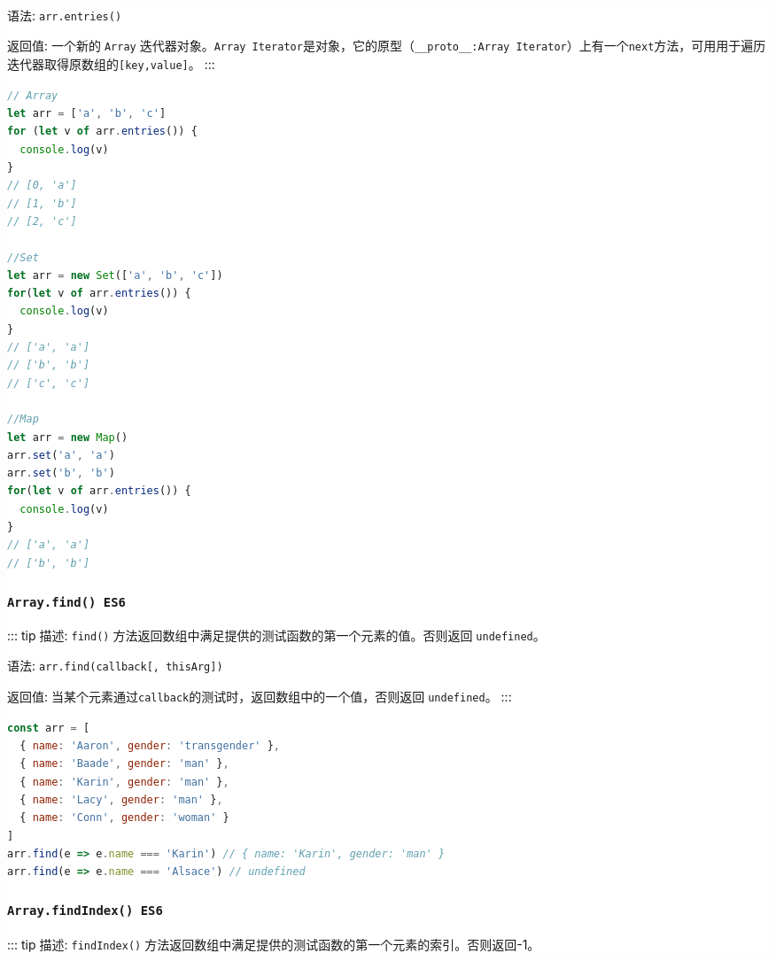 语法: `arr.entries()`

返回值: 一个新的 `Array` 迭代器对象。`Array Iterator`是对象，它的原型（`__proto__:Array Iterator`）上有一个`next`方法，可用用于遍历迭代器取得原数组的`[key,value]`。
:::

``` js
// Array
let arr = ['a', 'b', 'c']
for (let v of arr.entries()) {
  console.log(v)
}
// [0, 'a']
// [1, 'b']
// [2, 'c']

//Set
let arr = new Set(['a', 'b', 'c'])
for(let v of arr.entries()) {
  console.log(v)
}
// ['a', 'a'] 
// ['b', 'b'] 
// ['c', 'c']

//Map
let arr = new Map()
arr.set('a', 'a')
arr.set('b', 'b')
for(let v of arr.entries()) {
  console.log(v)
}
// ['a', 'a'] 
// ['b', 'b']
```

### `Array.find() ES6`
::: tip
描述: `find()` 方法返回数组中满足提供的测试函数的第一个元素的值。否则返回 `undefined`。

语法: `arr.find(callback[, thisArg])`

返回值: 当某个元素通过`callback`的测试时，返回数组中的一个值，否则返回 `undefined`。
:::
``` js
const arr = [
  { name: 'Aaron', gender: 'transgender' },
  { name: 'Baade', gender: 'man' },
  { name: 'Karin', gender: 'man' },
  { name: 'Lacy', gender: 'man' },
  { name: 'Conn', gender: 'woman' }
]
arr.find(e => e.name === 'Karin') // { name: 'Karin', gender: 'man' }
arr.find(e => e.name === 'Alsace') // undefined
```
### `Array.findIndex() ES6`
::: tip
描述: `findIndex()` 方法返回数组中满足提供的测试函数的第一个元素的索引。否则返回-1。
